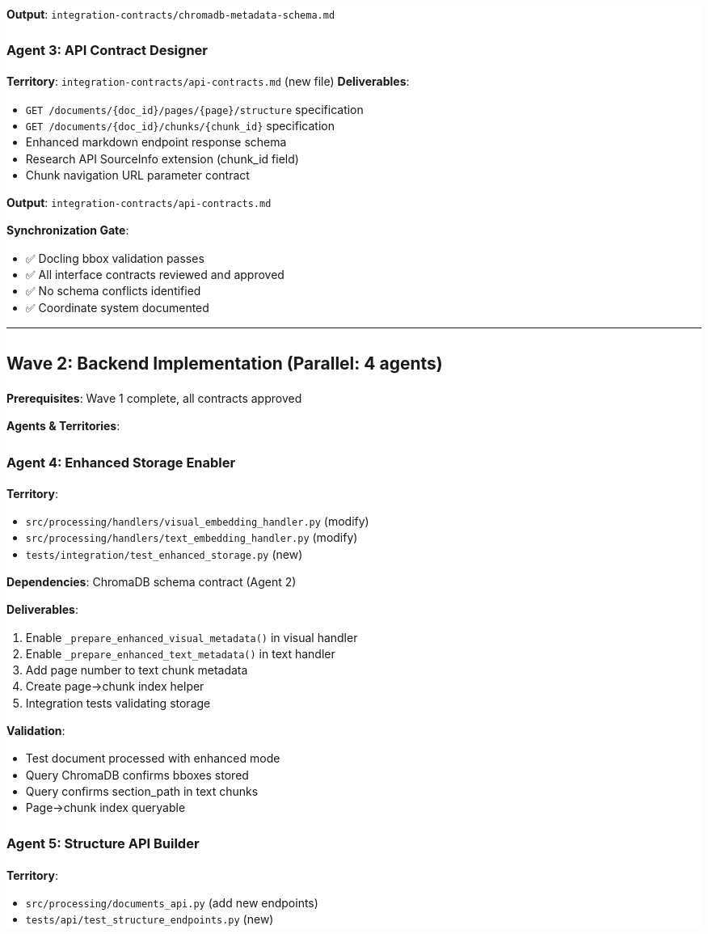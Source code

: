 **Output**: `integration-contracts/chromadb-metadata-schema.md`

### Agent 3: API Contract Designer
**Territory**: `integration-contracts/api-contracts.md` (new file)
**Deliverables**:
- `GET /documents/{doc_id}/pages/{page}/structure` specification
- `GET /documents/{doc_id}/chunks/{chunk_id}` specification
- Enhanced markdown endpoint response schema
- Research API SourceInfo extension (chunk_id field)
- Chunk navigation URL parameter contract

**Output**: `integration-contracts/api-contracts.md`

**Synchronization Gate**:
- ✅ Docling bbox validation passes
- ✅ All interface contracts reviewed and approved
- ✅ No schema conflicts identified
- ✅ Coordinate system documented

---

## Wave 2: Backend Implementation (Parallel: 4 agents)

**Prerequisites**: Wave 1 complete, all contracts approved

**Agents & Territories**:

### Agent 4: Enhanced Storage Enabler
**Territory**:
- `src/processing/handlers/visual_embedding_handler.py` (modify)
- `src/processing/handlers/text_embedding_handler.py` (modify)
- `tests/integration/test_enhanced_storage.py` (new)

**Dependencies**: ChromaDB schema contract (Agent 2)

**Deliverables**:
1. Enable `_prepare_enhanced_visual_metadata()` in visual handler
2. Enable `_prepare_enhanced_text_metadata()` in text handler
3. Add page number to text chunk metadata
4. Create page→chunk index helper
5. Integration tests validating storage

**Validation**:
- Test document processed with enhanced mode
- Query ChromaDB confirms bboxes stored
- Query confirms section_path in text chunks
- Page→chunk index queryable

### Agent 5: Structure API Builder
**Territory**:
- `src/processing/documents_api.py` (add new endpoints)
- `tests/api/test_structure_endpoints.py` (new)
